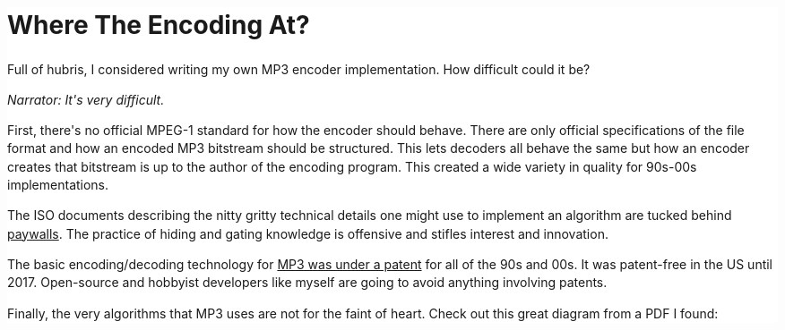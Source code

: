 # Where The Encoding At?
Full of hubris, I considered writing my own MP3 encoder implementation. How difficult could it be?

*Narrator: It's very difficult.*

First, there's no official MPEG-1 standard for how the encoder should behave. There are only official specifications of the file format and how an encoded MP3 bitstream should be structured. This lets decoders all behave the same but how an encoder creates that bitstream is up to the author of the encoding program. This created a wide variety in quality for 90s-00s implementations.

The ISO documents describing the nitty gritty technical details one might use to implement an algorithm are tucked behind [paywalls](https://www.iso.org/standard/22412.html). The practice of hiding and gating knowledge is offensive and stifles interest and innovation.

The basic encoding/decoding technology for [MP3 was under a patent](https://www.wikiwand.com/en/MP3#Licensing,_ownership,_and_legislation) for all of the 90s and 00s. It was patent-free in the US until 2017. Open-source and hobbyist developers like myself are going to avoid anything involving patents.

Finally, the very algorithms that MP3 uses are not for the faint of heart. Check out this great diagram from a PDF I found:
